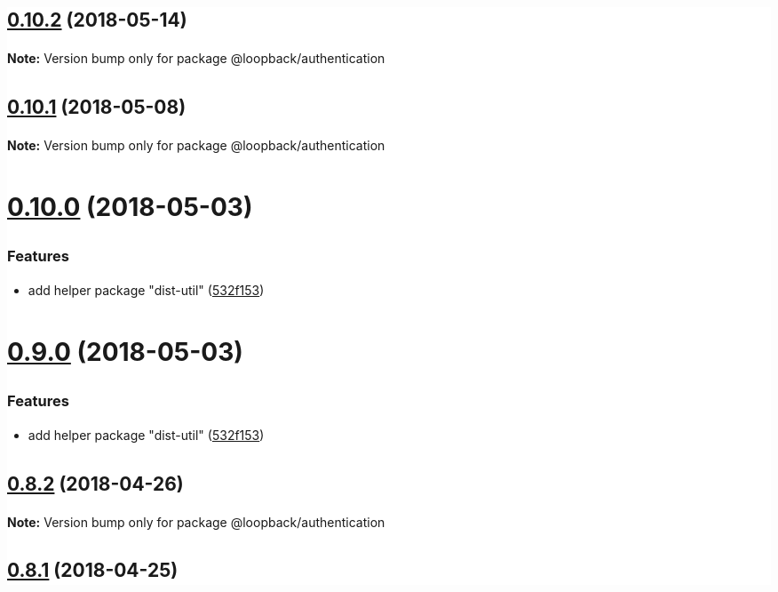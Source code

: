 <a name="0.10.2"></a>

## [0.10.2](https://github.com/loopbackio/loopback-next/compare/@loopback/authentication@0.10.1...@loopback/authentication@0.10.2) (2018-05-14)

**Note:** Version bump only for package @loopback/authentication

<a name="0.10.1"></a>

## [0.10.1](https://github.com/loopbackio/loopback-next/compare/@loopback/authentication@0.10.0...@loopback/authentication@0.10.1) (2018-05-08)

**Note:** Version bump only for package @loopback/authentication

<a name="0.10.0"></a>

# [0.10.0](https://github.com/loopbackio/loopback-next/compare/@loopback/authentication@0.8.2...@loopback/authentication@0.10.0) (2018-05-03)

### Features

- add helper package "dist-util"
  ([532f153](https://github.com/loopbackio/loopback-next/commit/532f153))

<a name="0.9.0"></a>

# [0.9.0](https://github.com/loopbackio/loopback-next/compare/@loopback/authentication@0.8.2...@loopback/authentication@0.9.0) (2018-05-03)

### Features

- add helper package "dist-util"
  ([532f153](https://github.com/loopbackio/loopback-next/commit/532f153))

<a name="0.8.2"></a>

## [0.8.2](https://github.com/loopbackio/loopback-next/compare/@loopback/authentication@0.8.1...@loopback/authentication@0.8.2) (2018-04-26)

**Note:** Version bump only for package @loopback/authentication

<a name="0.8.1"></a>

## [0.8.1](https://github.com/loopbackio/loopback-next/compare/@loopback/authentication@0.8.0...@loopback/authentication@0.8.1) (2018-04-25)

